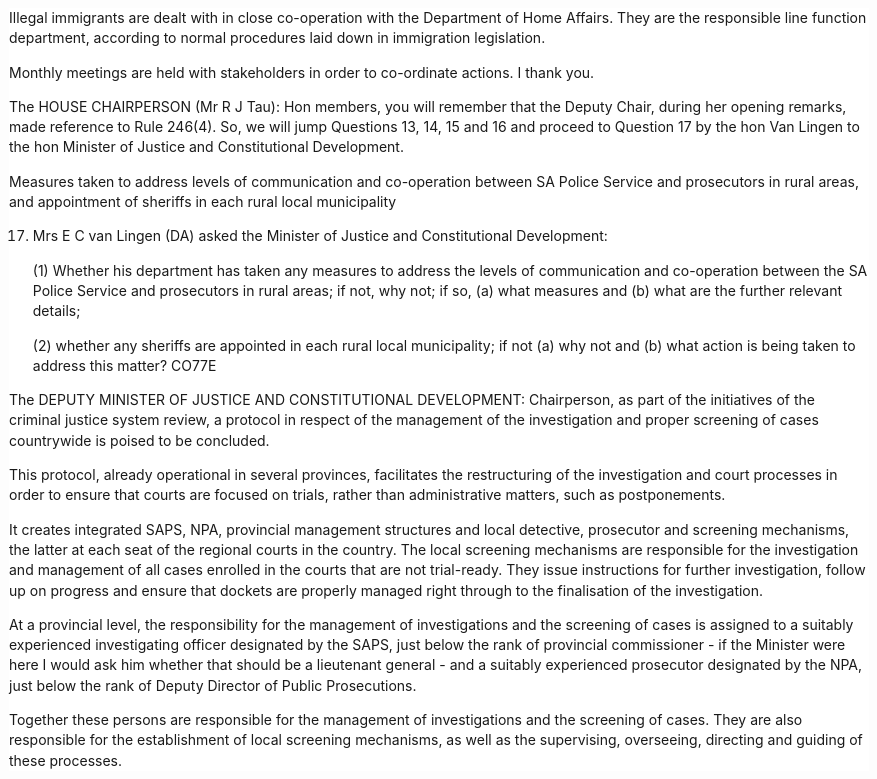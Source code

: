 Illegal immigrants are dealt with in close co-operation with the Department
of Home Affairs. They are the responsible line function department,
according to normal procedures laid down in immigration legislation.

Monthly meetings are held with stakeholders in order to co-ordinate
actions. I thank you.

The HOUSE CHAIRPERSON (Mr R J Tau): Hon members, you will remember that the
Deputy Chair, during her opening remarks, made reference to Rule 246(4).
So, we will jump Questions 13, 14, 15 and 16 and proceed to Question 17 by
the hon Van Lingen to the hon Minister of Justice and Constitutional
Development.

 Measures taken to address levels of communication and co-operation between
    SA Police Service and prosecutors in rural areas, and appointment of
                  sheriffs in each rural local municipality

17.   Mrs E C van Lingen (DA) asked the Minister of Justice and
      Constitutional Development:

      (1)   Whether his department has taken any measures to address the
            levels of communication and co-operation between the SA Police
            Service and prosecutors in rural areas; if not, why not; if so,
            (a) what measures and (b) what are the further relevant details;

      (2)   whether any sheriffs are appointed in each rural local
            municipality; if not (a) why not and (b) what action is being
            taken to address this matter?                      CO77E

The DEPUTY MINISTER OF JUSTICE AND CONSTITUTIONAL DEVELOPMENT: Chairperson,
as part of the initiatives of the criminal justice system review, a
protocol in respect of the management of the investigation and proper
screening of cases countrywide is poised to be concluded.

This protocol, already operational in several provinces, facilitates the
restructuring of the investigation and court processes in order to ensure
that courts are focused on trials, rather than administrative matters, such
as postponements.

It creates integrated SAPS, NPA, provincial management structures and local
detective, prosecutor and screening mechanisms, the latter at each seat of
the regional courts in the country. The local screening mechanisms are
responsible for the investigation and management of all cases enrolled in
the courts that are not trial-ready. They issue instructions for further
investigation, follow up on progress and ensure that dockets are properly
managed right through to the finalisation of the investigation.

At a provincial level, the responsibility for the management of
investigations and the screening of cases is assigned to a suitably
experienced investigating officer designated by the SAPS, just below the
rank of provincial commissioner - if the Minister were here I would ask him
whether that should be a lieutenant general - and a suitably experienced
prosecutor designated by the NPA, just below the rank of Deputy Director of
Public Prosecutions.

Together these persons are responsible for the management of investigations
and the screening of cases. They are also responsible for the establishment
of local screening mechanisms, as well as the supervising, overseeing,
directing and guiding of these processes.
